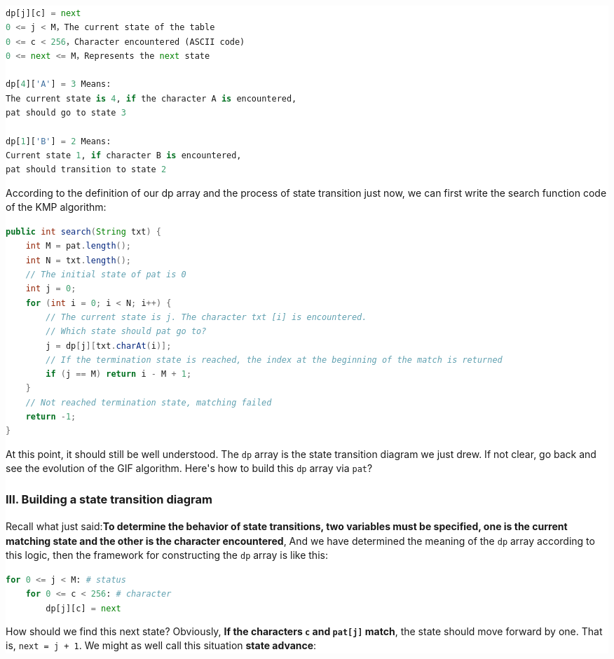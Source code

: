 ```python
dp[j][c] = next
0 <= j < M，The current state of the table
0 <= c < 256，Character encountered (ASCII code)
0 <= next <= M，Represents the next state

dp[4]['A'] = 3 Means: 
The current state is 4, if the character A is encountered, 
pat should go to state 3

dp[1]['B'] = 2 Means:
Current state 1, if character B is encountered,
pat should transition to state 2
```

According to the definition of our dp array and the process of state transition just now, we can first write the search function code of the KMP algorithm:

```java
public int search(String txt) {
    int M = pat.length();
    int N = txt.length();
    // The initial state of pat is 0
    int j = 0;
    for (int i = 0; i < N; i++) {
        // The current state is j. The character txt [i] is encountered.
        // Which state should pat go to?
        j = dp[j][txt.charAt(i)];
        // If the termination state is reached, the index at the beginning of the match is returned
        if (j == M) return i - M + 1;
    }
    // Not reached termination state, matching failed
    return -1;
}
```

At this point, it should still be well understood. The `dp` array is the state transition diagram we just drew. If not clear, go back and see the evolution of the GIF algorithm.  Here's how to build this `dp` array via `pat`?

### III. Building a state transition diagram

Recall what just said:**To determine the behavior of state transitions, two variables must be specified, one is the current matching state and the other is the character encountered**, And we have determined the meaning of the `dp` array according to this logic, then the framework for constructing the `dp` array is like this:

```python
for 0 <= j < M: # status
    for 0 <= c < 256: # character
        dp[j][c] = next
```

How should we find this next state?  Obviously, **If the characters `c` and `pat[j]` match**, the state should move forward by one. That is, `next = j + 1`. We might as well call this situation **state advance**:
